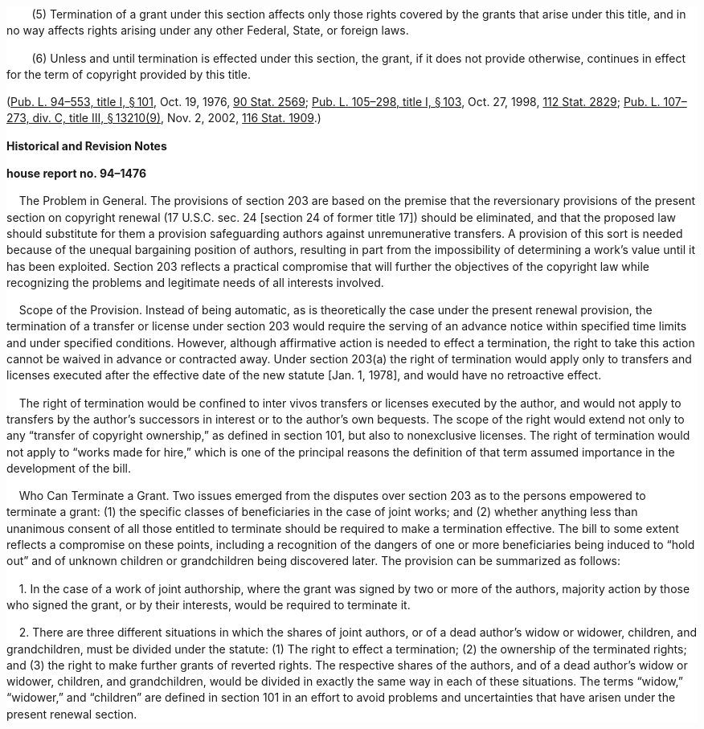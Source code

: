         (5) Termination of a grant under this section affects only those rights covered by the grants that arise under this title, and in no way affects rights arising under any other Federal, State, or foreign laws.

        (6) Unless and until termination is effected under this section, the grant, if it does not provide otherwise, continues in effect for the term of copyright provided by this title.

([Pub. L. 94–553, title I, § 101][/us/pl/94/553/s101], Oct. 19, 1976, [90 Stat. 2569][/us/stat/90/2569]; [Pub. L. 105–298, title I, § 103][/us/pl/105/298/s103], Oct. 27, 1998, [112 Stat. 2829][/us/stat/112/2829]; [Pub. L. 107–273, div. C, title III, § 13210(9)][/us/pl/107/273/s13210/9], Nov. 2, 2002, [116 Stat. 1909][/us/stat/116/1909].)

 __Historical and Revision Notes__ 

 __house report no. 94–1476__ 

    The Problem in General. The provisions of section 203 are based on the premise that the reversionary provisions of the present section on copyright renewal (17 U.S.C. sec. 24 \[section 24 of former title 17\]) should be eliminated, and that the proposed law should substitute for them a provision safeguarding authors against unremunerative transfers. A provision of this sort is needed because of the unequal bargaining position of authors, resulting in part from the impossibility of determining a work’s value until it has been exploited. Section 203 reflects a practical compromise that will further the objectives of the copyright law while recognizing the problems and legitimate needs of all interests involved.

    Scope of the Provision. Instead of being automatic, as is theoretically the case under the present renewal provision, the termination of a transfer or license under section 203 would require the serving of an advance notice within specified time limits and under specified conditions. However, although affirmative action is needed to effect a termination, the right to take this action cannot be waived in advance or contracted away. Under section 203(a) the right of termination would apply only to transfers and licenses executed after the effective date of the new statute \[Jan. 1, 1978\], and would have no retroactive effect.

    The right of termination would be confined to inter vivos transfers or licenses executed by the author, and would not apply to transfers by the author’s successors in interest or to the author’s own bequests. The scope of the right would extend not only to any “transfer of copyright ownership,” as defined in section 101, but also to nonexclusive licenses. The right of termination would not apply to “works made for hire,” which is one of the principal reasons the definition of that term assumed importance in the development of the bill.

    Who Can Terminate a Grant. Two issues emerged from the disputes over section 203 as to the persons empowered to terminate a grant: (1) the specific classes of beneficiaries in the case of joint works; and (2) whether anything less than unanimous consent of all those entitled to terminate should be required to make a termination effective. The bill to some extent reflects a compromise on these points, including a recognition of the dangers of one or more beneficiaries being induced to “hold out” and of unknown children or grandchildren being discovered later. The provision can be summarized as follows:

    1. In the case of a work of joint authorship, where the grant was signed by two or more of the authors, majority action by those who signed the grant, or by their interests, would be required to terminate it.

    2. There are three different situations in which the shares of joint authors, or of a dead author’s widow or widower, children, and grandchildren, must be divided under the statute: (1) The right to effect a termination; (2) the ownership of the terminated rights; and (3) the right to make further grants of reverted rights. The respective shares of the authors, and of a dead author’s widow or widower, children, and grandchildren, would be divided in exactly the same way in each of these situations. The terms “widow,” “widower,” and “children” are defined in section 101 in an effort to avoid problems and uncertainties that have arisen under the present renewal section.


[/us/pl/94/553/s101]: https://publicdocs.github.io/go/links?ns=uslm&ref=%2Fus%2Fpl%2F94%2F553%2Fs101
[/us/stat/90/2569]: https://publicdocs.github.io/go/links?ns=uslm&ref=%2Fus%2Fstat%2F90%2F2569
[/us/pl/105/298/s103]: https://publicdocs.github.io/go/links?ns=uslm&ref=%2Fus%2Fpl%2F105%2F298%2Fs103
[/us/stat/112/2829]: https://publicdocs.github.io/go/links?ns=uslm&ref=%2Fus%2Fstat%2F112%2F2829
[/us/pl/107/273/s13210/9]: https://publicdocs.github.io/go/links?ns=uslm&ref=%2Fus%2Fpl%2F107%2F273%2Fs13210%2F9
[/us/stat/116/1909]: https://publicdocs.github.io/go/links?ns=uslm&ref=%2Fus%2Fstat%2F116%2F1909
[/us/pl/107/273]: https://publicdocs.github.io/go/links?ns=uslm&ref=%2Fus%2Fpl%2F107%2F273
[/us/pl/105/298/s103/1]: https://publicdocs.github.io/go/links?ns=uslm&ref=%2Fus%2Fpl%2F105%2F298%2Fs103%2F1
[/us/pl/105/298/s103/2]: https://publicdocs.github.io/go/links?ns=uslm&ref=%2Fus%2Fpl%2F105%2F298%2Fs103%2F2